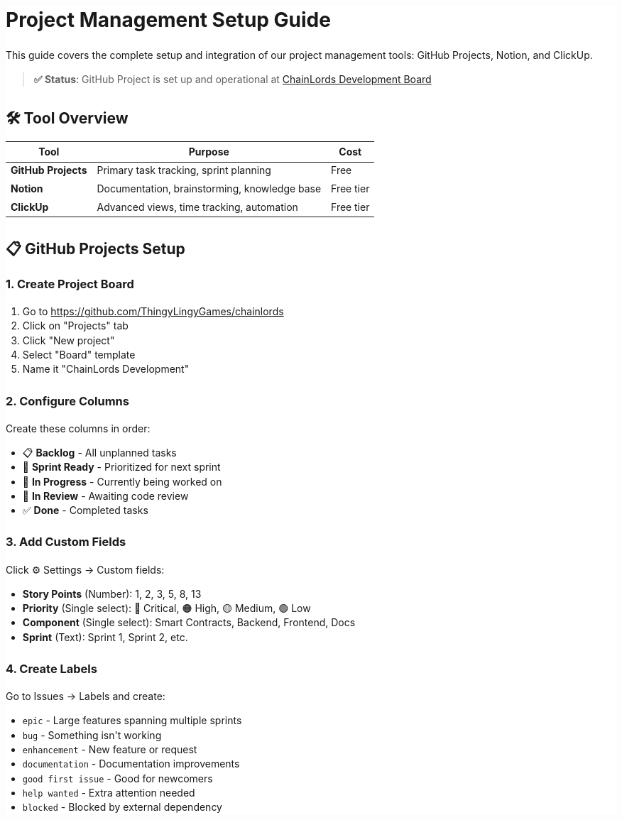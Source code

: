 # Project Management Setup Guide

This guide covers the complete setup and integration of our project management tools: GitHub Projects, Notion, and ClickUp.

> **✅ Status**: GitHub Project is set up and operational at [ChainLords Development Board](https://github.com/orgs/ThingyLingyGames/projects/1)

## 🛠️ Tool Overview

| Tool | Purpose | Cost |
|------|---------|------|
| **GitHub Projects** | Primary task tracking, sprint planning | Free |
| **Notion** | Documentation, brainstorming, knowledge base | Free tier |
| **ClickUp** | Advanced views, time tracking, automation | Free tier |

## 📋 GitHub Projects Setup

### 1. Create Project Board
1. Go to https://github.com/ThingyLingyGames/chainlords
2. Click on "Projects" tab
3. Click "New project"
4. Select "Board" template
5. Name it "ChainLords Development"

### 2. Configure Columns
Create these columns in order:
- 📋 **Backlog** - All unplanned tasks
- 🎯 **Sprint Ready** - Prioritized for next sprint
- 🚀 **In Progress** - Currently being worked on
- 👀 **In Review** - Awaiting code review
- ✅ **Done** - Completed tasks

### 3. Add Custom Fields
Click ⚙️ Settings → Custom fields:
- **Story Points** (Number): 1, 2, 3, 5, 8, 13
- **Priority** (Single select): 🔴 Critical, 🟠 High, 🟡 Medium, 🟢 Low
- **Component** (Single select): Smart Contracts, Backend, Frontend, Docs
- **Sprint** (Text): Sprint 1, Sprint 2, etc.

### 4. Create Labels
Go to Issues → Labels and create:
- `epic` - Large features spanning multiple sprints
- `bug` - Something isn't working
- `enhancement` - New feature or request
- `documentation` - Documentation improvements
- `good first issue` - Good for newcomers
- `help wanted` - Extra attention needed
- `blocked` - Blocked by external dependency
